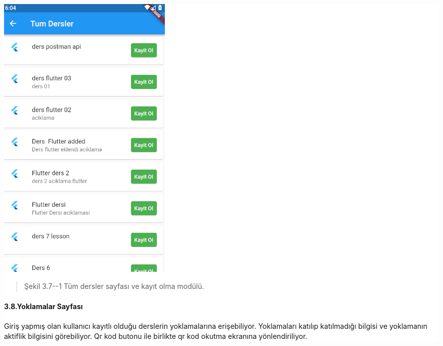 <a name="371"></a>
![](app_images_md/image054.png)
>  Şekil 3.7--1 Tüm dersler sayfası ve kayıt olma modülü.

<a name="38"></a>
#### 3.8.Yoklamalar Sayfası

Giriş yapmış olan kullanıcı kayıtlı olduğu derslerin yoklamalarına erişebiliyor. Yoklamaları katılıp katılmadığı bilgisi ve yoklamanın aktiflik bilgisini görebiliyor. Qr kod butonu ile birlikte qr kod okutma ekranına yönlendiriliyor.

<a name="381"></a>